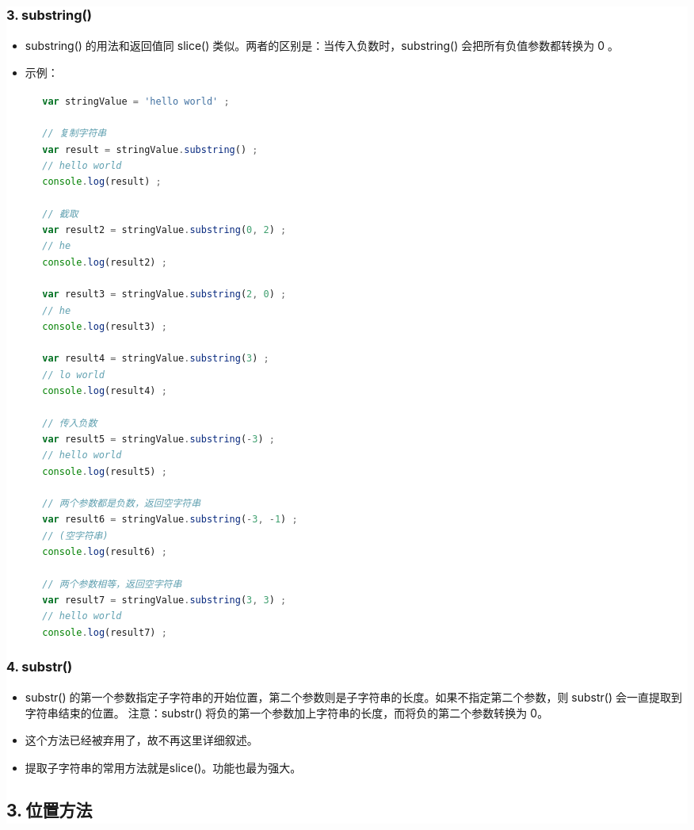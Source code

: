 ### 3. substring()

- substring() 的用法和返回值同 slice() 类似。两者的区别是：当传入负数时，substring() 会把所有负值参数都转换为 0 。

- 示例：
  ```javascript
     var stringValue = 'hello world' ;

     // 复制字符串
     var result = stringValue.substring() ;
     // hello world
     console.log(result) ;

     // 截取
     var result2 = stringValue.substring(0, 2) ;
     // he
     console.log(result2) ;

     var result3 = stringValue.substring(2, 0) ;
     // he
     console.log(result3) ;

     var result4 = stringValue.substring(3) ;
     // lo world
     console.log(result4) ;

     // 传入负数
     var result5 = stringValue.substring(-3) ;
     // hello world
     console.log(result5) ;

     // 两个参数都是负数，返回空字符串
     var result6 = stringValue.substring(-3, -1) ;
     // (空字符串)
     console.log(result6) ;

     // 两个参数相等，返回空字符串
     var result7 = stringValue.substring(3, 3) ;
     // hello world
     console.log(result7) ; 
  ```


### 4. substr()

- substr() 的第一个参数指定子字符串的开始位置，第二个参数则是子字符串的长度。如果不指定第二个参数，则 substr() 会一直提取到字符串结束的位置。
注意：substr() 将负的第一个参数加上字符串的长度，而将负的第二个参数转换为 0。

- 这个方法已经被弃用了，故不再这里详细叙述。

- 提取子字符串的常用方法就是slice()。功能也最为强大。

## 3. 位置方法
